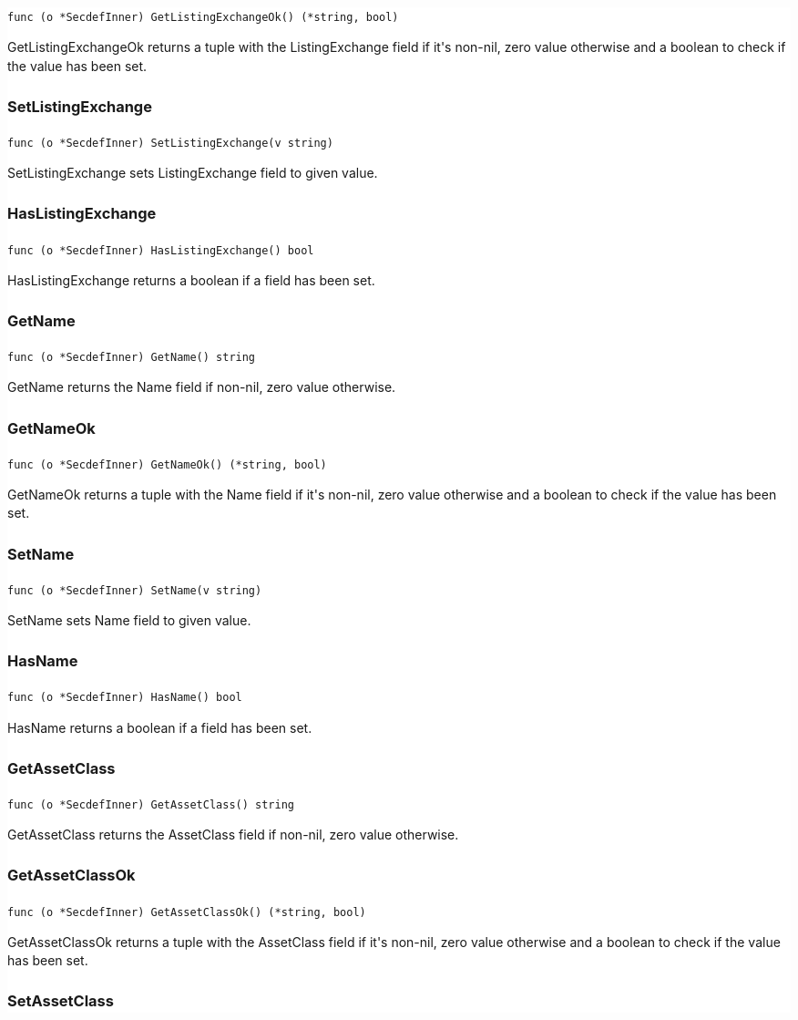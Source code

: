 `func (o *SecdefInner) GetListingExchangeOk() (*string, bool)`

GetListingExchangeOk returns a tuple with the ListingExchange field if it's non-nil, zero value otherwise
and a boolean to check if the value has been set.

### SetListingExchange

`func (o *SecdefInner) SetListingExchange(v string)`

SetListingExchange sets ListingExchange field to given value.

### HasListingExchange

`func (o *SecdefInner) HasListingExchange() bool`

HasListingExchange returns a boolean if a field has been set.

### GetName

`func (o *SecdefInner) GetName() string`

GetName returns the Name field if non-nil, zero value otherwise.

### GetNameOk

`func (o *SecdefInner) GetNameOk() (*string, bool)`

GetNameOk returns a tuple with the Name field if it's non-nil, zero value otherwise
and a boolean to check if the value has been set.

### SetName

`func (o *SecdefInner) SetName(v string)`

SetName sets Name field to given value.

### HasName

`func (o *SecdefInner) HasName() bool`

HasName returns a boolean if a field has been set.

### GetAssetClass

`func (o *SecdefInner) GetAssetClass() string`

GetAssetClass returns the AssetClass field if non-nil, zero value otherwise.

### GetAssetClassOk

`func (o *SecdefInner) GetAssetClassOk() (*string, bool)`

GetAssetClassOk returns a tuple with the AssetClass field if it's non-nil, zero value otherwise
and a boolean to check if the value has been set.

### SetAssetClass
